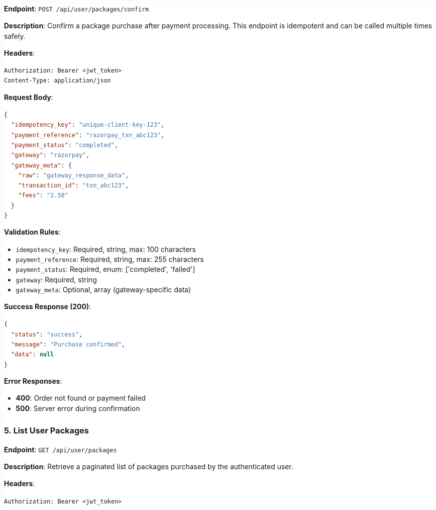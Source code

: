 **Endpoint**: `POST /api/user/packages/confirm`

**Description**: Confirm a package purchase after payment processing. This endpoint is idempotent and can be called multiple times safely.

**Headers**:
```
Authorization: Bearer <jwt_token>
Content-Type: application/json
```

**Request Body**:
```json
{
  "idempotency_key": "unique-client-key-123",
  "payment_reference": "razorpay_txn_abc123",
  "payment_status": "completed",
  "gateway": "razorpay",
  "gateway_meta": {
    "raw": "gateway_response_data",
    "transaction_id": "txn_abc123",
    "fees": "2.50"
  }
}
```

**Validation Rules**:
- `idempotency_key`: Required, string, max: 100 characters
- `payment_reference`: Required, string, max: 255 characters
- `payment_status`: Required, enum: ['completed', 'failed']
- `gateway`: Required, string
- `gateway_meta`: Optional, array (gateway-specific data)

**Success Response (200)**:
```json
{
  "status": "success",
  "message": "Purchase confirmed",
  "data": null
}
```

**Error Responses**:
- **400**: Order not found or payment failed
- **500**: Server error during confirmation

### 5. List User Packages

**Endpoint**: `GET /api/user/packages`

**Description**: Retrieve a paginated list of packages purchased by the authenticated user.

**Headers**:
```
Authorization: Bearer <jwt_token>
```
